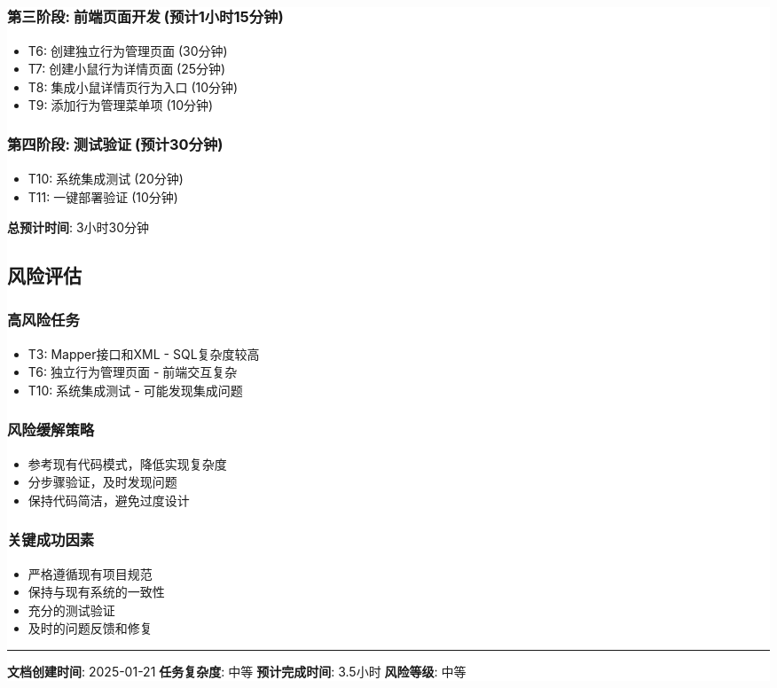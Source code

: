 ### 第三阶段: 前端页面开发 (预计1小时15分钟)
- T6: 创建独立行为管理页面 (30分钟)
- T7: 创建小鼠行为详情页面 (25分钟)
- T8: 集成小鼠详情页行为入口 (10分钟)
- T9: 添加行为管理菜单项 (10分钟)

### 第四阶段: 测试验证 (预计30分钟)
- T10: 系统集成测试 (20分钟)
- T11: 一键部署验证 (10分钟)

**总预计时间**: 3小时30分钟

## 风险评估

### 高风险任务
- T3: Mapper接口和XML - SQL复杂度较高
- T6: 独立行为管理页面 - 前端交互复杂
- T10: 系统集成测试 - 可能发现集成问题

### 风险缓解策略
- 参考现有代码模式，降低实现复杂度
- 分步骤验证，及时发现问题
- 保持代码简洁，避免过度设计

### 关键成功因素
- 严格遵循现有项目规范
- 保持与现有系统的一致性
- 充分的测试验证
- 及时的问题反馈和修复

---

**文档创建时间**: 2025-01-21
**任务复杂度**: 中等
**预计完成时间**: 3.5小时
**风险等级**: 中等